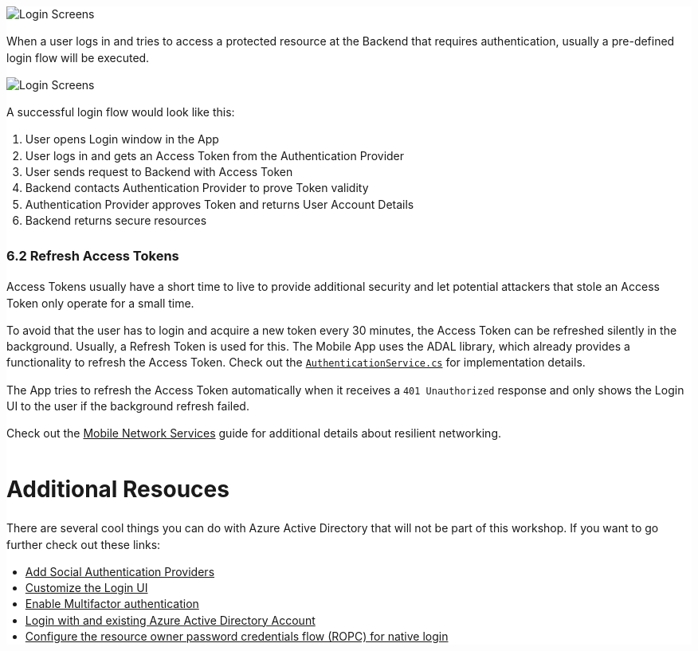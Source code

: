 ![Login Screens](Assets/LoginScreens.png)

When a user logs in and tries to access a protected resource at the Backend that requires authentication, usually a pre-defined login flow will be executed.

![Login Screens](Assets/AuthFlow.png)

A successful login flow would look like this:

1. User opens Login window in the App
1. User logs in and gets an Access Token from the Authentication Provider
1. User sends request to Backend with Access Token
1. Backend contacts Authentication Provider to prove Token validity
1. Authentication Provider approves Token and returns User Account Details
1. Backend returns secure resources

### 6.2 Refresh Access Tokens

Access Tokens usually have a short time to live to provide additional security and let potential attackers that stole an Access Token only operate for a small time.

To avoid that the user has to login and acquire a new token every 30 minutes, the Access Token can be refreshed silently in the background. Usually, a Refresh Token is used for this. The Mobile App uses the ADAL library, which already provides a functionality to refresh the Access Token. Check out the [`AuthenticationService.cs`](/Mobile/ContosoFieldService.Core/Services/AuthenticationService.cs) for implementation details.

The App tries to refresh the Access Token automatically when it receives a `401 Unauthorized` response and only shows the Login UI to the user if the background refresh failed.

Check out the [Mobile Network Services](/Walkthrough%20Guide/09%20Mobile%20Network%20Services/) guide for additional details about resilient networking.

# Additional Resouces

There are several cool things you can do with Azure Active Directory that will not be part of this workshop. If you want to go further check out these links:

- [Add Social Authentication Providers](https://docs.microsoft.com/en-us/azure/active-directory-b2c/active-directory-b2c-setup-fb-app)
- [Customize the Login UI](https://docs.microsoft.com/en-us/azure/active-directory-b2c/active-directory-b2c-reference-ui-customization)
- [Enable Multifactor authentication](https://docs.microsoft.com/en-us/azure/active-directory-b2c/active-directory-b2c-reference-mfa)
- [Login with and existing Azure Active Directory Account](https://docs.microsoft.com/en-us/azure/active-directory-b2c/active-directory-b2c-setup-aad-custom)
- [Configure the resource owner password credentials flow (ROPC) for native login](https://docs.microsoft.com/en-us/azure/active-directory-b2c/configure-ropc)
